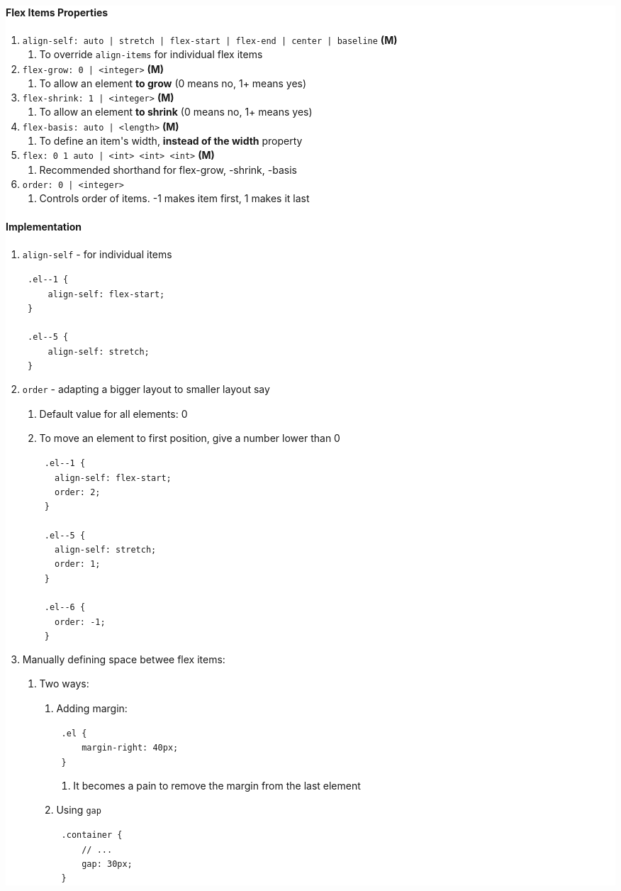 #### Flex Items Properties ####
1. `align-self: auto | stretch | flex-start | flex-end | center | baseline` **(M)**
	1. To override `align-items` for individual flex items
2. `flex-grow: 0 | <integer>` **(M)**
	1. To allow an element **to grow** (0 means no, 1+ means yes)
3. `flex-shrink: 1 | <integer>` **(M)**
	1. To allow an element **to shrink** (0 means no, 1+ means yes)
4. `flex-basis: auto | <length>` **(M)**
	1. To define an item's width, **instead of the width** property
5. `flex: 0 1 auto | <int> <int> <int>` **(M)**
	1. Recommended shorthand for flex-grow, -shrink, -basis
6. `order: 0 | <integer>`
	1. Controls order of items. -1 makes item first, 1 makes it last

#### Implementation ####
1. `align-self` - for individual items

		.el--1 {
			align-self: flex-start;
		}

		.el--5 {
			align-self: stretch;
		}

2. `order` - adapting a bigger layout to smaller layout say
	1. Default value for all elements: 0
	2. To move an element to first position, give a number lower than 0

			.el--1 {
		      align-self: flex-start;
		      order: 2;
		    }
		
		    .el--5 {
		      align-self: stretch;
		      order: 1;
		    }
		
		    .el--6 {
		      order: -1;
		    }

3. Manually defining space betwee flex items:
	1. Two ways:
		1. Adding margin:

				.el {
					margin-right: 40px;
				}

			1. It becomes a pain to remove the margin from the last element
		2. Using `gap`

				.container {
					// ...
					gap: 30px;
				}
